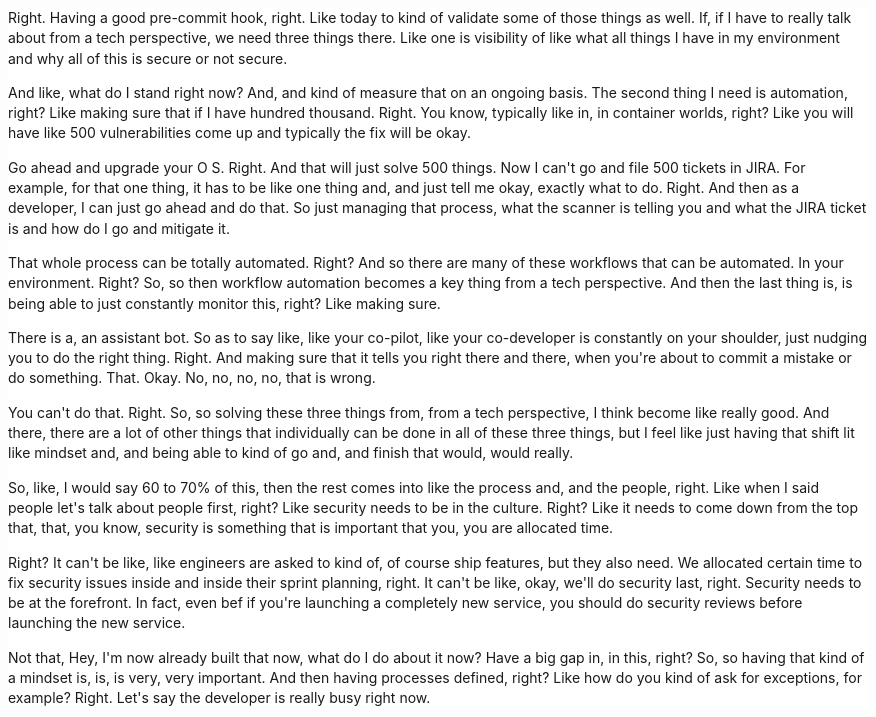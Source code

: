 Right. Having a good pre-commit hook, right. Like today to kind of validate some 
of those things as well. If, if I have to really talk about from a tech 
perspective, we need three things there. Like one is visibility of like what all 
things I have in my environment and why all of this is secure or not secure.

And like, what do I stand right now? And, and kind of measure that on an ongoing 
basis. The second thing I need is automation, right? Like making sure that if I 
have hundred thousand. Right. You know, typically like in, in container worlds, 
right? Like you will have like 500 vulnerabilities come up and typically the fix 
will be okay.

Go ahead and upgrade your O S. Right. And that will just solve 500 things. Now I 
can't go and file 500 tickets in JIRA. For example, for that one thing, it has 
to be like one thing and, and just tell me okay, exactly what to do. Right. And 
then as a developer, I can just go ahead and do that. So just managing that 
process, what the scanner is telling you and what the JIRA ticket is and how do 
I go and mitigate it.

That whole process can be totally automated. Right? And so there are many of 
these workflows that can be automated. In your environment. Right? So, so then 
workflow automation becomes a key thing from a tech perspective. And then the 
last thing is, is being able to just constantly monitor this, right? Like making 
sure.

There is a, an assistant bot. So as to say like, like your co-pilot, like your 
co-developer is constantly on your shoulder, just nudging you to do the right 
thing. Right. And making sure that it tells you right there and there, when 
you're about to commit a mistake or do something. That. Okay. No, no, no, no, 
that is wrong.

You can't do that. Right. So, so solving these three things from, from a tech 
perspective, I think become like really good. And there, there are a lot of 
other things that individually can be done in all of these three things, but I 
feel like just having that shift lit like mindset and, and being able to kind of 
go and, and finish that would, would really.

So, like, I would say 60 to 70% of this, then the rest comes into like the 
process and, and the people, right. Like when I said people let's talk about 
people first, right? Like security needs to be in the culture. Right? Like it 
needs to come down from the top that, that, you know, security is something that 
is important that you, you are allocated time.

Right? It can't be like, like engineers are asked to kind of, of course ship 
features, but they also need. We allocated certain time to fix security issues 
inside and inside their sprint planning, right. It can't be like, okay, we'll do 
security last, right. Security needs to be at the forefront. In fact, even bef 
if you're launching a completely new service, you should do security reviews 
before launching the new service.

Not that, Hey, I'm now already built that now, what do I do about it now? Have a 
big gap in, in this, right? So, so having that kind of a mindset is, is, is 
very, very important. And then having processes defined, right? Like how do you 
kind of ask for exceptions, for example? Right. Let's say the developer is 
really busy right now.
